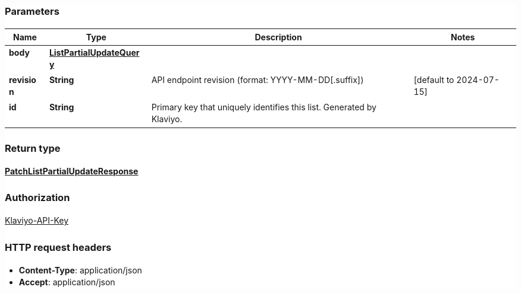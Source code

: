 ### Parameters

Name | Type | Description  | Notes
------------- | ------------- | ------------- | -------------
 **body** | [**ListPartialUpdateQuery**](ListPartialUpdateQuery.md)|  |
 **revision** | **String**| API endpoint revision (format: YYYY-MM-DD[.suffix]) | [default to 2024-07-15]
 **id** | **String**| Primary key that uniquely identifies this list. Generated by Klaviyo. |

### Return type

[**PatchListPartialUpdateResponse**](PatchListPartialUpdateResponse.md)

### Authorization

[Klaviyo-API-Key](../README.md#Klaviyo-API-Key)

### HTTP request headers

 - **Content-Type**: application/json
 - **Accept**: application/json

